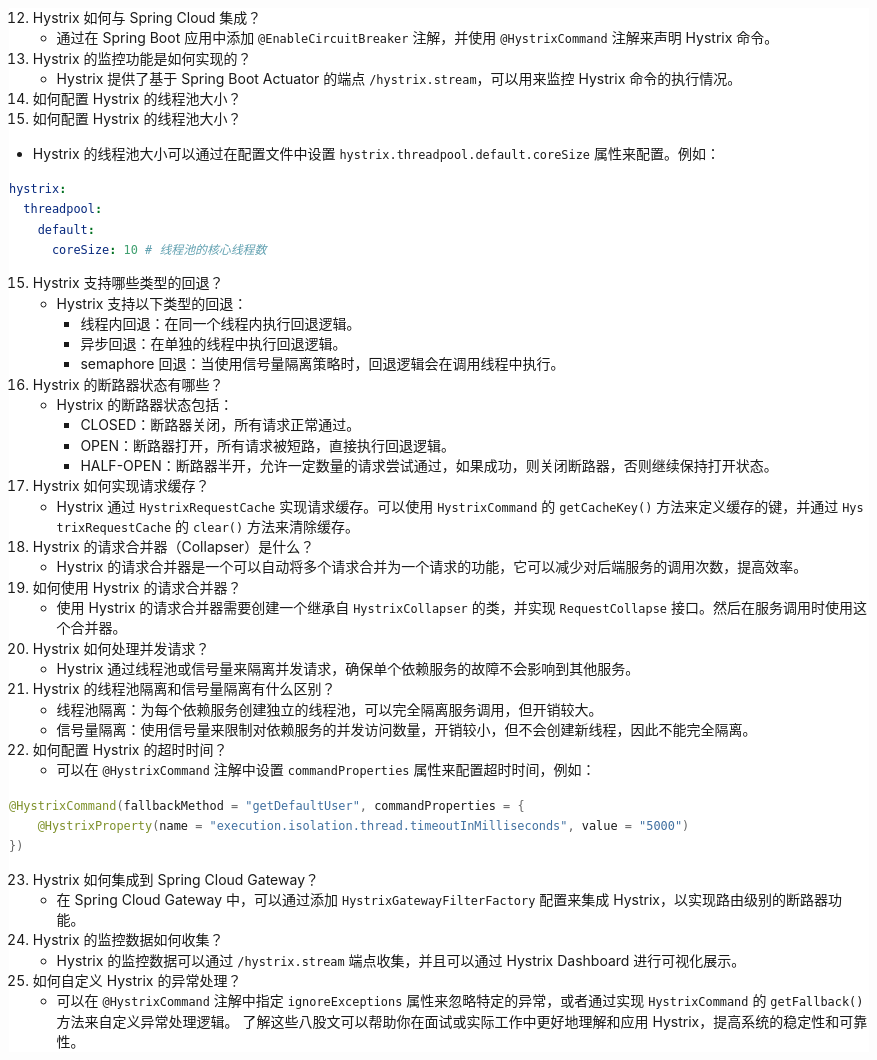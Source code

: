 12. Hystrix 如何与 Spring Cloud 集成？
    - 通过在 Spring Boot 应用中添加 `@EnableCircuitBreaker` 注解，并使用 `@HystrixCommand` 注解来声明 Hystrix 命令。
13. Hystrix 的监控功能是如何实现的？
    - Hystrix 提供了基于 Spring Boot Actuator 的端点 `/hystrix.stream`，可以用来监控 Hystrix 命令的执行情况。
14. 如何配置 Hystrix 的线程池大小？
15. 如何配置 Hystrix 的线程池大小？

- Hystrix 的线程池大小可以通过在配置文件中设置 `hystrix.threadpool.default.coreSize` 属性来配置。例如：

```yaml
hystrix:
  threadpool:
    default:
      coreSize: 10 # 线程池的核心线程数
```
15. Hystrix 支持哪些类型的回退？
    - Hystrix 支持以下类型的回退：
        - 线程内回退：在同一个线程内执行回退逻辑。
        - 异步回退：在单独的线程中执行回退逻辑。
        - semaphore 回退：当使用信号量隔离策略时，回退逻辑会在调用线程中执行。
16. Hystrix 的断路器状态有哪些？
    - Hystrix 的断路器状态包括：
        - CLOSED：断路器关闭，所有请求正常通过。
        - OPEN：断路器打开，所有请求被短路，直接执行回退逻辑。
        - HALF-OPEN：断路器半开，允许一定数量的请求尝试通过，如果成功，则关闭断路器，否则继续保持打开状态。
17. Hystrix 如何实现请求缓存？
    - Hystrix 通过 `HystrixRequestCache` 实现请求缓存。可以使用 `HystrixCommand` 的 `getCacheKey()` 方法来定义缓存的键，并通过 `HystrixRequestCache` 的 `clear()` 方法来清除缓存。
18. Hystrix 的请求合并器（Collapser）是什么？
    - Hystrix 的请求合并器是一个可以自动将多个请求合并为一个请求的功能，它可以减少对后端服务的调用次数，提高效率。
19. 如何使用 Hystrix 的请求合并器？
    - 使用 Hystrix 的请求合并器需要创建一个继承自 `HystrixCollapser` 的类，并实现 `RequestCollapse` 接口。然后在服务调用时使用这个合并器。
20. Hystrix 如何处理并发请求？
    - Hystrix 通过线程池或信号量来隔离并发请求，确保单个依赖服务的故障不会影响到其他服务。
21. Hystrix 的线程池隔离和信号量隔离有什么区别？
    - 线程池隔离：为每个依赖服务创建独立的线程池，可以完全隔离服务调用，但开销较大。
    - 信号量隔离：使用信号量来限制对依赖服务的并发访问数量，开销较小，但不会创建新线程，因此不能完全隔离。
22. 如何配置 Hystrix 的超时时间？
    - 可以在 `@HystrixCommand` 注解中设置 `commandProperties` 属性来配置超时时间，例如：
```java
@HystrixCommand(fallbackMethod = "getDefaultUser", commandProperties = {
    @HystrixProperty(name = "execution.isolation.thread.timeoutInMilliseconds", value = "5000")
})
```
23. Hystrix 如何集成到 Spring Cloud Gateway？
    - 在 Spring Cloud Gateway 中，可以通过添加 `HystrixGatewayFilterFactory` 配置来集成 Hystrix，以实现路由级别的断路器功能。
24. Hystrix 的监控数据如何收集？
    - Hystrix 的监控数据可以通过 `/hystrix.stream` 端点收集，并且可以通过 Hystrix Dashboard 进行可视化展示。
25. 如何自定义 Hystrix 的异常处理？
    - 可以在 `@HystrixCommand` 注解中指定 `ignoreExceptions` 属性来忽略特定的异常，或者通过实现 `HystrixCommand` 的 `getFallback()` 方法来自定义异常处理逻辑。
    了解这些八股文可以帮助你在面试或实际工作中更好地理解和应用 Hystrix，提高系统的稳定性和可靠性。
